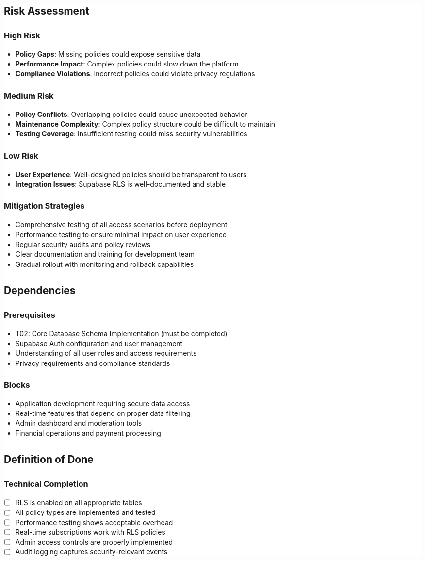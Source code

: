 ## Risk Assessment

### High Risk
- **Policy Gaps**: Missing policies could expose sensitive data
- **Performance Impact**: Complex policies could slow down the platform
- **Compliance Violations**: Incorrect policies could violate privacy regulations

### Medium Risk
- **Policy Conflicts**: Overlapping policies could cause unexpected behavior
- **Maintenance Complexity**: Complex policy structure could be difficult to maintain
- **Testing Coverage**: Insufficient testing could miss security vulnerabilities

### Low Risk
- **User Experience**: Well-designed policies should be transparent to users
- **Integration Issues**: Supabase RLS is well-documented and stable

### Mitigation Strategies
- Comprehensive testing of all access scenarios before deployment
- Performance testing to ensure minimal impact on user experience
- Regular security audits and policy reviews
- Clear documentation and training for development team
- Gradual rollout with monitoring and rollback capabilities

## Dependencies

### Prerequisites
- T02: Core Database Schema Implementation (must be completed)
- Supabase Auth configuration and user management
- Understanding of all user roles and access requirements
- Privacy requirements and compliance standards

### Blocks
- Application development requiring secure data access
- Real-time features that depend on proper data filtering
- Admin dashboard and moderation tools
- Financial operations and payment processing

## Definition of Done

### Technical Completion
- [ ] RLS is enabled on all appropriate tables
- [ ] All policy types are implemented and tested
- [ ] Performance testing shows acceptable overhead
- [ ] Real-time subscriptions work with RLS policies
- [ ] Admin access controls are properly implemented
- [ ] Audit logging captures security-relevant events
